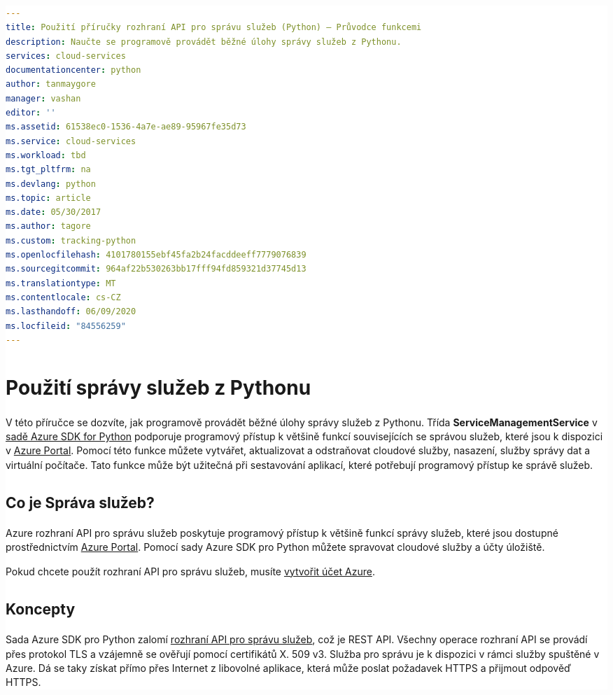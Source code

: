 ```yaml
---
title: Použití příručky rozhraní API pro správu služeb (Python) – Průvodce funkcemi
description: Naučte se programově provádět běžné úlohy správy služeb z Pythonu.
services: cloud-services
documentationcenter: python
author: tanmaygore
manager: vashan
editor: ''
ms.assetid: 61538ec0-1536-4a7e-ae89-95967fe35d73
ms.service: cloud-services
ms.workload: tbd
ms.tgt_pltfrm: na
ms.devlang: python
ms.topic: article
ms.date: 05/30/2017
ms.author: tagore
ms.custom: tracking-python
ms.openlocfilehash: 4101780155ebf45fa2b24facddeeff7779076839
ms.sourcegitcommit: 964af22b530263bb17fff94fd859321d37745d13
ms.translationtype: MT
ms.contentlocale: cs-CZ
ms.lasthandoff: 06/09/2020
ms.locfileid: "84556259"
---
```

# <a name="use-service-management-from-python"></a>Použití správy služeb z Pythonu
V této příručce se dozvíte, jak programově provádět běžné úlohy správy služeb z Pythonu. Třída **ServiceManagementService** v [sadě Azure SDK for Python](https://github.com/Azure/azure-sdk-for-python) podporuje programový přístup k většině funkcí souvisejících se správou služeb, které jsou k dispozici v [Azure Portal][management-portal]. Pomocí této funkce můžete vytvářet, aktualizovat a odstraňovat cloudové služby, nasazení, služby správy dat a virtuální počítače. Tato funkce může být užitečná při sestavování aplikací, které potřebují programový přístup ke správě služeb.

## <a name="what-is-service-management"></a><a name="WhatIs"> </a>Co je Správa služeb?
Azure rozhraní API pro správu služeb poskytuje programový přístup k většině funkcí správy služeb, které jsou dostupné prostřednictvím [Azure Portal][management-portal]. Pomocí sady Azure SDK pro Python můžete spravovat cloudové služby a účty úložiště.

Pokud chcete použít rozhraní API pro správu služeb, musíte [vytvořit účet Azure](https://azure.microsoft.com/pricing/free-trial/).

## <a name="concepts"></a><a name="Concepts"> </a>Koncepty
Sada Azure SDK pro Python zalomí [rozhraní API pro správu služeb][svc-mgmt-rest-api], což je REST API. Všechny operace rozhraní API se provádí přes protokol TLS a vzájemně se ověřují pomocí certifikátů X. 509 v3. Služba pro správu je k dispozici v rámci služby spuštěné v Azure. Dá se taky získat přímo přes Internet z libovolné aplikace, která může poslat požadavek HTTPS a přijmout odpověď HTTPS.


[What is service management?]: #WhatIs
[Concepts]: #Concepts
[Connect to service management]: #Connect
[List available locations]: #ListAvailableLocations
[Create a cloud service]: #CreateCloudService
[Delete a cloud service]: #DeleteCloudService
[Create a deployment]: #CreateDeployment
[Update a deployment]: #UpdateDeployment
[Move deployments between staging and production]: #MoveDeployments
[Delete a deployment]: #DeleteDeployment
[Create a storage service]: #CreateStorageService
[Delete a storage service]: #DeleteStorageService
[List available operating systems]: #ListOperatingSystems
[Create an operating system image]: #CreateVMImage
[Delete an operating system image]: #DeleteVMImage
[Create a virtual machine]: #CreateVM
[Delete a virtual machine]: #DeleteVM
[Next steps]: #NextSteps
[management-portal]: https://portal.azure.com/
[svc-mgmt-rest-api]: https://msdn.microsoft.com/library/windowsazure/ee460799.aspx